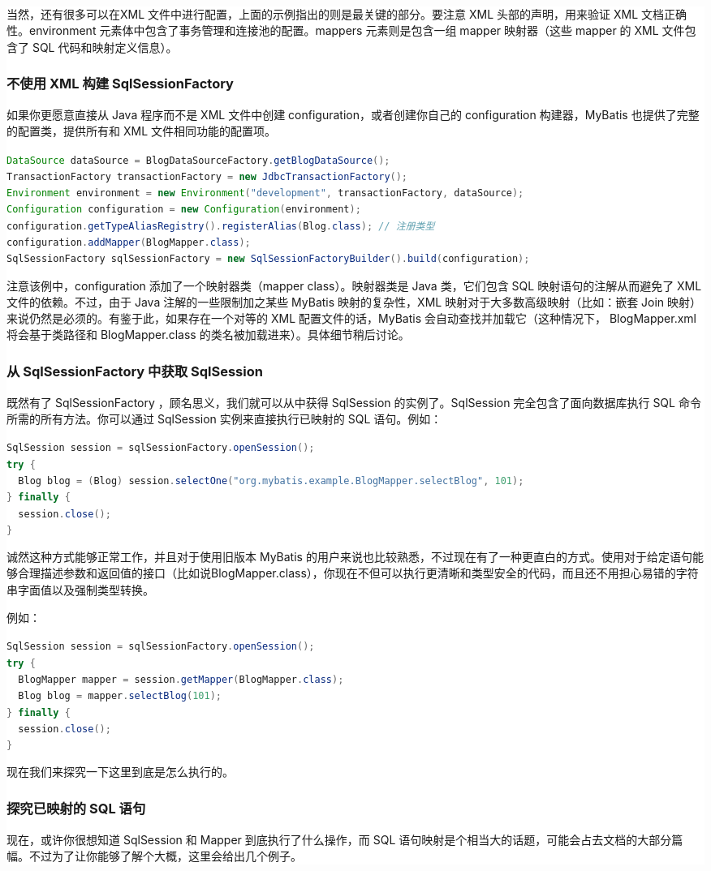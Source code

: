 当然，还有很多可以在XML 文件中进行配置，上面的示例指出的则是最关键的部分。要注意 XML 头部的声明，用来验证 XML 文档正确性。environment 元素体中包含了事务管理和连接池的配置。mappers 元素则是包含一组 mapper 映射器（这些 mapper 的 XML 文件包含了 SQL 代码和映射定义信息）。

### 不使用 XML 构建 SqlSessionFactory

如果你更愿意直接从 Java 程序而不是 XML 文件中创建 configuration，或者创建你自己的 configuration 构建器，MyBatis 也提供了完整的配置类，提供所有和 XML 文件相同功能的配置项。

```java
DataSource dataSource = BlogDataSourceFactory.getBlogDataSource();
TransactionFactory transactionFactory = new JdbcTransactionFactory();
Environment environment = new Environment("development", transactionFactory, dataSource);
Configuration configuration = new Configuration(environment);
configuration.getTypeAliasRegistry().registerAlias(Blog.class); // 注册类型
configuration.addMapper(BlogMapper.class);
SqlSessionFactory sqlSessionFactory = new SqlSessionFactoryBuilder().build(configuration);
```

注意该例中，configuration 添加了一个映射器类（mapper class）。映射器类是 Java 类，它们包含 SQL 映射语句的注解从而避免了 XML 文件的依赖。不过，由于 Java 注解的一些限制加之某些 MyBatis 映射的复杂性，XML 映射对于大多数高级映射（比如：嵌套 Join 映射）来说仍然是必须的。有鉴于此，如果存在一个对等的 XML 配置文件的话，MyBatis 会自动查找并加载它（这种情况下， BlogMapper.xml 将会基于类路径和 BlogMapper.class 的类名被加载进来）。具体细节稍后讨论。

### 从 SqlSessionFactory 中获取 SqlSession

既然有了 SqlSessionFactory ，顾名思义，我们就可以从中获得 SqlSession 的实例了。SqlSession 完全包含了面向数据库执行 SQL 命令所需的所有方法。你可以通过 SqlSession 实例来直接执行已映射的 SQL 语句。例如：

```java
SqlSession session = sqlSessionFactory.openSession();
try {
  Blog blog = (Blog) session.selectOne("org.mybatis.example.BlogMapper.selectBlog", 101);
} finally {
  session.close();
}
```

诚然这种方式能够正常工作，并且对于使用旧版本 MyBatis 的用户来说也比较熟悉，不过现在有了一种更直白的方式。使用对于给定语句能够合理描述参数和返回值的接口（比如说BlogMapper.class），你现在不但可以执行更清晰和类型安全的代码，而且还不用担心易错的字符串字面值以及强制类型转换。

例如：

```Java
SqlSession session = sqlSessionFactory.openSession();
try {
  BlogMapper mapper = session.getMapper(BlogMapper.class);
  Blog blog = mapper.selectBlog(101);
} finally {
  session.close();
}
```

现在我们来探究一下这里到底是怎么执行的。

### 探究已映射的 SQL 语句

现在，或许你很想知道 SqlSession 和 Mapper 到底执行了什么操作，而 SQL 语句映射是个相当大的话题，可能会占去文档的大部分篇幅。不过为了让你能够了解个大概，这里会给出几个例子。
